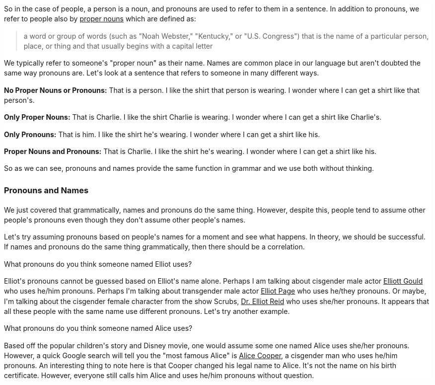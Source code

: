 So in the case of people, a person is a noun, and pronouns are used to refer
to them in a sentence. In addition to pronouns, we refer to people also by
[proper nouns](https://www.merriam-webster.com/dictionary/proper%20nouns) which
are defined as:

> a word or group of words (such as "Noah Webster," "Kentucky," or "U.S.
> Congress") that is the name of a particular person, place, or thing and that
> usually begins with a capital letter

We typically refer to someone's "proper noun" as their name. Names are common
place in our language but aren't doubted the same way pronouns are. Let's look
at a sentence that refers to someone in many different ways.

**No Proper Nouns or Pronouns:** That is a person. I like the shirt that person
is wearing. I wonder where I can get a shirt like that person's.

**Only Proper Nouns:** That is Charlie. I like the shirt Charlie is wearing. I
wonder where I can get a shirt like Charlie's.

**Only Pronouns:** That is him. I like the shirt he's wearing. I wonder where
I can get a shirt like his.

**Proper Nouns and Pronouns:** That is Charlie. I like the shirt he's wearing.
I wonder where I can get a shirt like his.

So as we can see, pronouns and names provide the same function in grammar and
we use both without thinking.


<h3 class="pb">Pronouns and Names</h3>

We just covered that grammatically, names and pronouns do the same thing.
However, despite this, people tend to assume other people's pronouns even though
they don't assume other people's names.

Let's try assuming pronouns based on people's names for a moment and see what
happens. In theory, we should be successful. If names and pronouns do the same
thing grammatically, then there should be a correlation.

What pronouns do you think someone named Elliot uses?

Elliot's pronouns cannot be guessed based on Elliot's name alone. Perhaps I am
talking about cisgender male actor
[Elliott Gould](https://en.wikipedia.org/wiki/Elliott_Gould)
who uses he/him pronouns.
Perhaps I'm talking about transgender male actor
[Elliot Page](https://en.wikipedia.org/wiki/Elliot_Page)
who uses he/they pronouns.
Or maybe, I'm talking about the cisgender female character from the show Scrubs,
[Dr. Elliot Reid](https://scrubs.fandom.com/wiki/Elliot_Reid)
who uses she/her pronouns. It appears that all these people with the same name
use different pronouns. Let's try another example.

What pronouns do you think someone named Alice uses?

Based off the popular children's story and Disney movie, one would assume some
one named Alice uses she/her pronouns. However, a quick Google search will
tell you the "most famous Alice" is
[Alice Cooper](https://en.wikipedia.org/wiki/Alice_Cooper), a cisgender man who
uses he/him pronouns. An interesting thing to note here is that Cooper changed
his legal name to Alice. It's not the name on his birth certificate. However,
everyone still calls him Alice and uses he/him pronouns without question.
